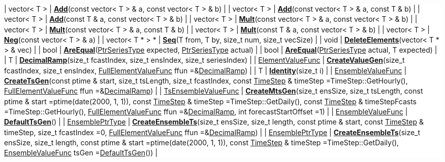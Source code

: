 | vector< T > | **[Add](/uchronia-ts-doc/cpp/Classes/classdatatypes_1_1tests_1_1DataTestHelper/#function-add)**(const vector< T > & a, const vector< T > & b) |
| vector< T > | **[Add](/uchronia-ts-doc/cpp/Classes/classdatatypes_1_1tests_1_1DataTestHelper/#function-add)**(const vector< T > & a, const T & b) |
| vector< T > | **[Add](/uchronia-ts-doc/cpp/Classes/classdatatypes_1_1tests_1_1DataTestHelper/#function-add)**(const T & a, const vector< T > & b) |
| vector< T > | **[Mult](/uchronia-ts-doc/cpp/Classes/classdatatypes_1_1tests_1_1DataTestHelper/#function-mult)**(const vector< T > & a, const vector< T > & b) |
| vector< T > | **[Mult](/uchronia-ts-doc/cpp/Classes/classdatatypes_1_1tests_1_1DataTestHelper/#function-mult)**(const vector< T > & a, const T & b) |
| vector< T > | **[Mult](/uchronia-ts-doc/cpp/Classes/classdatatypes_1_1tests_1_1DataTestHelper/#function-mult)**(const T & a, const vector< T > & b) |
| vector< T > | **[Neg](/uchronia-ts-doc/cpp/Classes/classdatatypes_1_1tests_1_1DataTestHelper/#function-neg)**(const vector< T > & a) |
| vector< T * > * | **[Seq](/uchronia-ts-doc/cpp/Classes/classdatatypes_1_1tests_1_1DataTestHelper/#function-seq)**(T from, T by, size_t num, size_t vecSize) |
| void | **[DeleteElements](/uchronia-ts-doc/cpp/Classes/classdatatypes_1_1tests_1_1DataTestHelper/#function-deleteelements)**(vector< T * > & vec) |
| bool | **[AreEqual](/uchronia-ts-doc/cpp/Classes/classdatatypes_1_1tests_1_1DataTestHelper/#function-areequal)**([PtrSeriesType](/uchronia-ts-doc/cpp/Classes/classdatatypes_1_1tests_1_1DataTestHelper/#using-ptrseriestype) expected, [PtrSeriesType](/uchronia-ts-doc/cpp/Classes/classdatatypes_1_1tests_1_1DataTestHelper/#using-ptrseriestype) actual) |
| bool | **[AreEqual](/uchronia-ts-doc/cpp/Classes/classdatatypes_1_1tests_1_1DataTestHelper/#function-areequal)**([PtrSeriesType](/uchronia-ts-doc/cpp/Classes/classdatatypes_1_1tests_1_1DataTestHelper/#using-ptrseriestype) actual, T expected) |
| T | **[DecimalRamp](/uchronia-ts-doc/cpp/Classes/classdatatypes_1_1tests_1_1DataTestHelper/#function-decimalramp)**(size_t fcastIndex, size_t ensIndex, size_t seriesIndex) |
| [ElementValueFunc](/uchronia-ts-doc/cpp/Classes/classdatatypes_1_1tests_1_1DataTestHelper/#typedef-elementvaluefunc) | **[CreateValueGen](/uchronia-ts-doc/cpp/Classes/classdatatypes_1_1tests_1_1DataTestHelper/#function-createvaluegen)**(size_t fcastIndex, size_t ensIndex, [FullElementValueFunc](/uchronia-ts-doc/cpp/Classes/classdatatypes_1_1tests_1_1DataTestHelper/#typedef-fullelementvaluefunc) ffun =&[DecimalRamp](/uchronia-ts-doc/cpp/Classes/classdatatypes_1_1tests_1_1DataTestHelper/#function-decimalramp)) |
| T | **[Identity](/uchronia-ts-doc/cpp/Classes/classdatatypes_1_1tests_1_1DataTestHelper/#function-identity)**(size_t i) |
| [EnsembleValueFunc](/uchronia-ts-doc/cpp/Classes/classdatatypes_1_1tests_1_1DataTestHelper/#typedef-ensemblevaluefunc) | **[CreateTsGen](/uchronia-ts-doc/cpp/Classes/classdatatypes_1_1tests_1_1DataTestHelper/#function-createtsgen)**(const ptime & start, size_t tsLength, size_t fcastIndex, const [TimeStep](/uchronia-ts-doc/cpp/Classes/classdatatypes_1_1timeseries_1_1TimeStep/) & timeStep =TimeStep::GetHourly(), [FullElementValueFunc](/uchronia-ts-doc/cpp/Classes/classdatatypes_1_1tests_1_1DataTestHelper/#typedef-fullelementvaluefunc) ffun =&[DecimalRamp](/uchronia-ts-doc/cpp/Classes/classdatatypes_1_1tests_1_1DataTestHelper/#function-decimalramp)) |
| [TsEnsembleValueFunc](/uchronia-ts-doc/cpp/Classes/classdatatypes_1_1tests_1_1DataTestHelper/#typedef-tsensemblevaluefunc) | **[CreateMtsGen](/uchronia-ts-doc/cpp/Classes/classdatatypes_1_1tests_1_1DataTestHelper/#function-createmtsgen)**(size_t ensSize, size_t tsLength, const ptime & start =ptime(date(2000, 1, 1)), const [TimeStep](/uchronia-ts-doc/cpp/Classes/classdatatypes_1_1timeseries_1_1TimeStep/) & timeStep =TimeStep::GetDaily(), const [TimeStep](/uchronia-ts-doc/cpp/Classes/classdatatypes_1_1timeseries_1_1TimeStep/) & timeStepFcasts =TimeStep::GetHourly(), [FullElementValueFunc](/uchronia-ts-doc/cpp/Classes/classdatatypes_1_1tests_1_1DataTestHelper/#typedef-fullelementvaluefunc) ffun =&[DecimalRamp](/uchronia-ts-doc/cpp/Classes/classdatatypes_1_1tests_1_1DataTestHelper/#function-decimalramp), int forecastStartOffset =1) |
| [EnsembleValueFunc](/uchronia-ts-doc/cpp/Classes/classdatatypes_1_1tests_1_1DataTestHelper/#typedef-ensemblevaluefunc) | **[DefaultTsGen](/uchronia-ts-doc/cpp/Classes/classdatatypes_1_1tests_1_1DataTestHelper/#function-defaulttsgen)**() |
| [EnsemblePtrType](/uchronia-ts-doc/cpp/Classes/classdatatypes_1_1tests_1_1DataTestHelper/#using-ensembleptrtype) | **[CreateEnsembleTs](/uchronia-ts-doc/cpp/Classes/classdatatypes_1_1tests_1_1DataTestHelper/#function-createensemblets)**(size_t ensSize, size_t length, const ptime & start, const [TimeStep](/uchronia-ts-doc/cpp/Classes/classdatatypes_1_1timeseries_1_1TimeStep/) & timeStep, size_t fcastIndex =0, [FullElementValueFunc](/uchronia-ts-doc/cpp/Classes/classdatatypes_1_1tests_1_1DataTestHelper/#typedef-fullelementvaluefunc) ffun =&[DecimalRamp](/uchronia-ts-doc/cpp/Classes/classdatatypes_1_1tests_1_1DataTestHelper/#function-decimalramp)) |
| [EnsemblePtrType](/uchronia-ts-doc/cpp/Classes/classdatatypes_1_1tests_1_1DataTestHelper/#using-ensembleptrtype) | **[CreateEnsembleTs](/uchronia-ts-doc/cpp/Classes/classdatatypes_1_1tests_1_1DataTestHelper/#function-createensemblets)**(size_t ensSize, size_t length, const ptime & start =ptime(date(2000, 1, 1)), const [TimeStep](/uchronia-ts-doc/cpp/Classes/classdatatypes_1_1timeseries_1_1TimeStep/) & timeStep =TimeStep::GetDaily(), [EnsembleValueFunc](/uchronia-ts-doc/cpp/Classes/classdatatypes_1_1tests_1_1DataTestHelper/#typedef-ensemblevaluefunc) tsGen =[DefaultTsGen](/uchronia-ts-doc/cpp/Classes/classdatatypes_1_1tests_1_1DataTestHelper/#function-defaulttsgen)()) |
